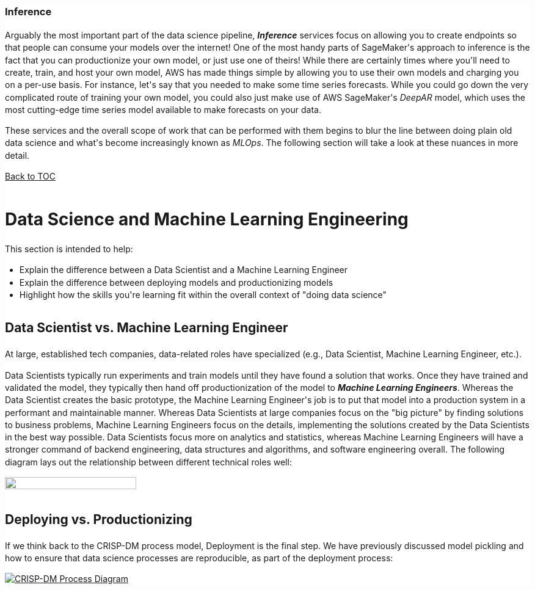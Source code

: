 ### Inference

Arguably the most important part of the data science pipeline, **_Inference_** services focus on allowing you to create endpoints so that people can consume your models over the internet! One of the most handy parts of SageMaker's approach to inference is the fact that you can productionize your own model, or just use one of theirs! While there are certainly times where you'll need to create, train, and host your own model, AWS has made things simple by allowing you to use their own models and charging you on a per-use basis. For instance, let's say that you needed to make some time series forecasts. While you could go down the very complicated route of training your own model, you could also just make use of AWS SageMaker's *DeepAR* model, which uses the most cutting-edge time series model available to make forecasts on your data. 

These services and the overall scope of work that can be performed with them begins to blur the line between doing plain old data science and what's become increasingly known as *MLOps*. The following section will take a look at  these nuances in more detail.

[Back to TOC](#toc)

<a id = "ds-and-mle"></a>
# Data Science and Machine Learning Engineering

This section is intended to help:

- Explain the difference between a Data Scientist and a Machine Learning Engineer
- Explain the difference between deploying models and productionizing models
- Highlight how the skills you're learning fit within the overall context of "doing data science"

## Data Scientist vs. Machine Learning Engineer

At large, established tech companies, data-related roles have specialized (e.g., Data Scientist, Machine Learning Engineer, etc.).

Data Scientists typically run experiments and train models until they have found a solution that works. Once they have trained and validated the model, they typically then hand off productionization of the model to **_Machine Learning Engineers_**. Whereas the Data Scientist creates the basic prototype, the Machine Learning Engineer's job is to put that model into a production system in a performant and maintainable manner. Whereas Data Scientists at large companies focus on the "big picture" by finding solutions to business problems, Machine Learning Engineers focus on the details, implementing the solutions created by the Data Scientists in the best way possible. Data Scientists focus more on analytics and statistics, whereas Machine Learning Engineers will have a stronger command of backend engineering, data structures and algorithms, and software engineering overall. The following diagram lays out the relationship between different technical roles well:

<img src='https://curriculum-content.s3.amazonaws.com/data-science/images/data-careers-venn-diagram.png' height=50% width=50%>

## Deploying vs. Productionizing

If we think back to the CRISP-DM process model, Deployment is the final step. We have previously discussed model pickling and how to ensure that data science processes are reproducible, as part of the deployment process:

<a title="Kenneth Jensen, CC BY-SA 3.0 &lt;https://creativecommons.org/licenses/by-sa/3.0&gt;, via Wikimedia Commons" href="https://commons.wikimedia.org/wiki/File:CRISP-DM_Process_Diagram.png"><img width="40%" alt="CRISP-DM Process Diagram" src="https://upload.wikimedia.org/wikipedia/commons/thumb/b/b9/CRISP-DM_Process_Diagram.png/512px-CRISP-DM_Process_Diagram.png"></a>
